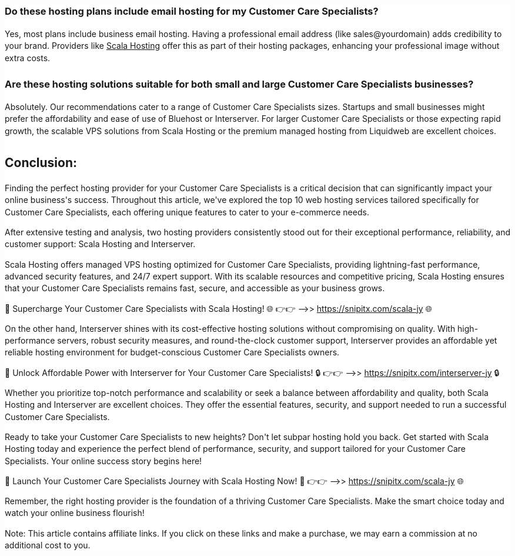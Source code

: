 ### Do these hosting plans include email hosting for my Customer Care Specialists? 
Yes, most plans include business email hosting. Having a professional email address (like sales@yourdomain) adds credibility to your brand. Providers like [Scala Hosting](https://snipitx.com/scala-jy) offer this as part of their hosting packages, enhancing your professional image without extra costs.

### Are these hosting solutions suitable for both small and large Customer Care Specialists businesses? 
Absolutely. Our recommendations cater to a range of Customer Care Specialists sizes. Startups and small businesses might prefer the affordability and ease of use of Bluehost or Interserver. For larger Customer Care Specialists or those expecting rapid growth, the scalable VPS solutions from Scala Hosting or the premium managed hosting from Liquidweb are excellent choices.

## Conclusion:

Finding the perfect hosting provider for your Customer Care Specialists is a critical decision that can significantly impact your online business's success. Throughout this article, we've explored the top 10 web hosting services tailored specifically for Customer Care Specialists, each offering unique features to cater to your e-commerce needs.

After extensive testing and analysis, two hosting providers consistently stood out for their exceptional performance, reliability, and customer support: Scala Hosting and Interserver.

Scala Hosting offers managed VPS hosting optimized for Customer Care Specialists, providing lightning-fast performance, advanced security features, and 24/7 expert support. With its scalable resources and competitive pricing, Scala Hosting ensures that your Customer Care Specialists remains fast, secure, and accessible as your business grows.

🚀 Supercharge Your Customer Care Specialists with Scala Hosting! 🌐
👉👉 -->> https://snipitx.com/scala-jy 🌐

On the other hand, Interserver shines with its cost-effective hosting solutions without compromising on quality. With high-performance servers, robust security measures, and round-the-clock customer support, Interserver provides an affordable yet reliable hosting environment for budget-conscious Customer Care Specialists owners.

💸 Unlock Affordable Power with Interserver for Your Customer Care Specialists! 🔒
👉👉 -->> https://snipitx.com/interserver-jy 🔒

Whether you prioritize top-notch performance and scalability or seek a balance between affordability and quality, both Scala Hosting and Interserver are excellent choices. They offer the essential features, security, and support needed to run a successful Customer Care Specialists.

Ready to take your Customer Care Specialists to new heights? Don't let subpar hosting hold you back. Get started with Scala Hosting today and experience the perfect blend of performance, security, and support tailored for your Customer Care Specialists. Your online success story begins here!

🚀 Launch Your Customer Care Specialists Journey with Scala Hosting Now! 🌟
👉👉 -->> https://snipitx.com/scala-jy 🌐

Remember, the right hosting provider is the foundation of a thriving Customer Care Specialists. Make the smart choice today and watch your online business flourish!

Note: This article contains affiliate links. If you click on these links and make a purchase, we may earn a commission at no additional cost to you.